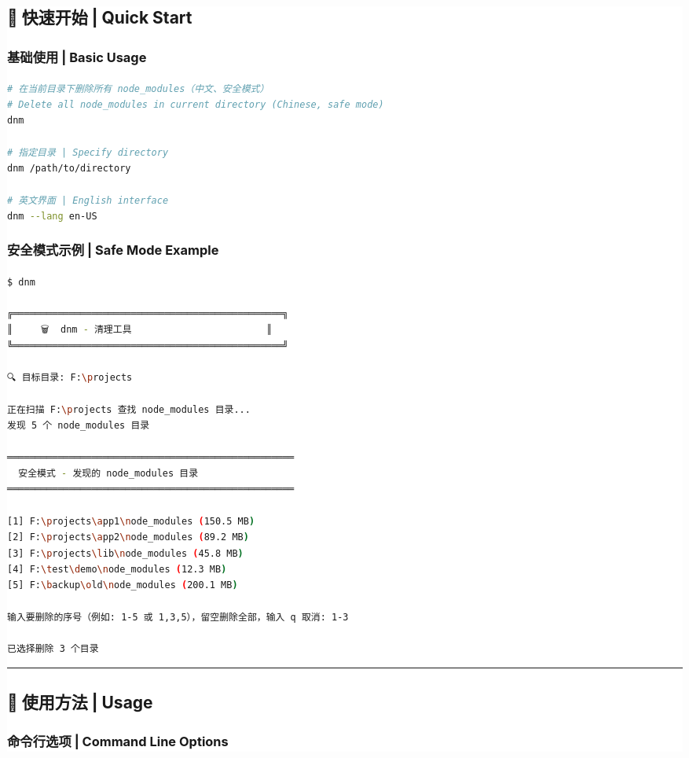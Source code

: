 
## 🚀 快速开始 | Quick Start

### 基础使用 | Basic Usage

```bash
# 在当前目录下删除所有 node_modules（中文、安全模式）
# Delete all node_modules in current directory (Chinese, safe mode)
dnm

# 指定目录 | Specify directory
dnm /path/to/directory

# 英文界面 | English interface
dnm --lang en-US
```

### 安全模式示例 | Safe Mode Example

```bash
$ dnm

╔════════════════════════════════════════════════╗
║     🗑️  dnm - 清理工具                        ║
╚════════════════════════════════════════════════╝

🔍 目标目录: F:\projects

正在扫描 F:\projects 查找 node_modules 目录...
发现 5 个 node_modules 目录

═══════════════════════════════════════════════════
  安全模式 - 发现的 node_modules 目录
═══════════════════════════════════════════════════

[1] F:\projects\app1\node_modules (150.5 MB)
[2] F:\projects\app2\node_modules (89.2 MB)
[3] F:\projects\lib\node_modules (45.8 MB)
[4] F:\test\demo\node_modules (12.3 MB)
[5] F:\backup\old\node_modules (200.1 MB)

输入要删除的序号（例如: 1-5 或 1,3,5），留空删除全部，输入 q 取消: 1-3

已选择删除 3 个目录
```

---

## 📖 使用方法 | Usage

### 命令行选项 | Command Line Options
